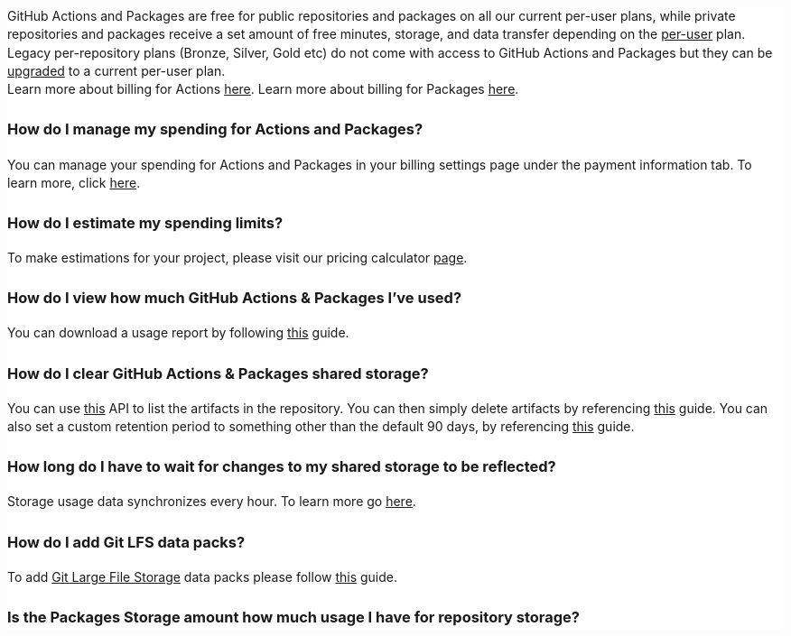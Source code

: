 GitHub Actions and Packages are free for public repositories and packages on all our current per-user plans, while private repositories and packages receive a set amount of free minutes, storage, and data transfer depending on the [per-user](https://docs.github.com/billing/managing-billing-for-your-github-account/about-per-user-pricing) plan. Legacy per-repository plans (Bronze, Silver, Gold etc) do not come with access to GitHub Actions and Packages but they can be [upgraded](https://docs.github.com/billing/managing-billing-for-your-github-account/upgrading-your-github-subscription#switching-your-organization-from-per-repository-to-per-user-pricing) to a current per-user plan.  
Learn more about billing for Actions [here](https://docs.github.com/billing/managing-billing-for-github-actions/about-billing-for-github-actions). Learn more about billing for Packages [here](https://docs.github.com/billing/managing-billing-for-github-packages/about-billing-for-github-packages).

### How do I manage my spending for Actions and Packages?

You can manage your spending for Actions and Packages in your billing settings page under the payment information tab. To learn more, click [here](https://docs.github.com/billing/managing-billing-for-github-actions/managing-your-spending-limit-for-github-actions).

### How do I estimate my spending limits?

To make estimations for your project, please visit our pricing calculator [page](https://github.com/pricing/calculator).

### How do I view how much GitHub Actions & Packages I’ve used?

You can download a usage report by following [this](https://docs.github.com/billing/managing-billing-for-github-actions/viewing-your-github-actions-usage) guide.

### How do I clear GitHub Actions & Packages shared storage?

You can use [this](https://docs.github.com/rest/actions#list-artifacts-for-a-repository) API to list the artifacts in the repository. You can then simply delete artifacts by referencing [this](https://docs.github.com/rest/actions#delete-an-artifact) guide. You can also set a custom retention period to something other than the default 90 days, by referencing [this](https://docs.github.com/actions/using-workflows/storing-workflow-data-as-artifacts#configuring-a-custom-artifact-retention-period) guide.

### How long do I have to wait for changes to my shared storage to be reflected?

Storage usage data synchronizes every hour. To learn more go [here](https://docs.github.com/billing/managing-billing-for-github-actions/viewing-your-github-actions-usage).

### How do I add Git LFS data packs?

To add [Git Large File Storage](https://docs.github.com/repositories/working-with-files/managing-large-files/about-large-files-on-github) data packs please follow [this](https://docs.github.com/billing/managing-billing-for-git-large-file-storage/upgrading-git-large-file-storage) guide.

### Is the Packages Storage amount how much usage I have for repository storage?
